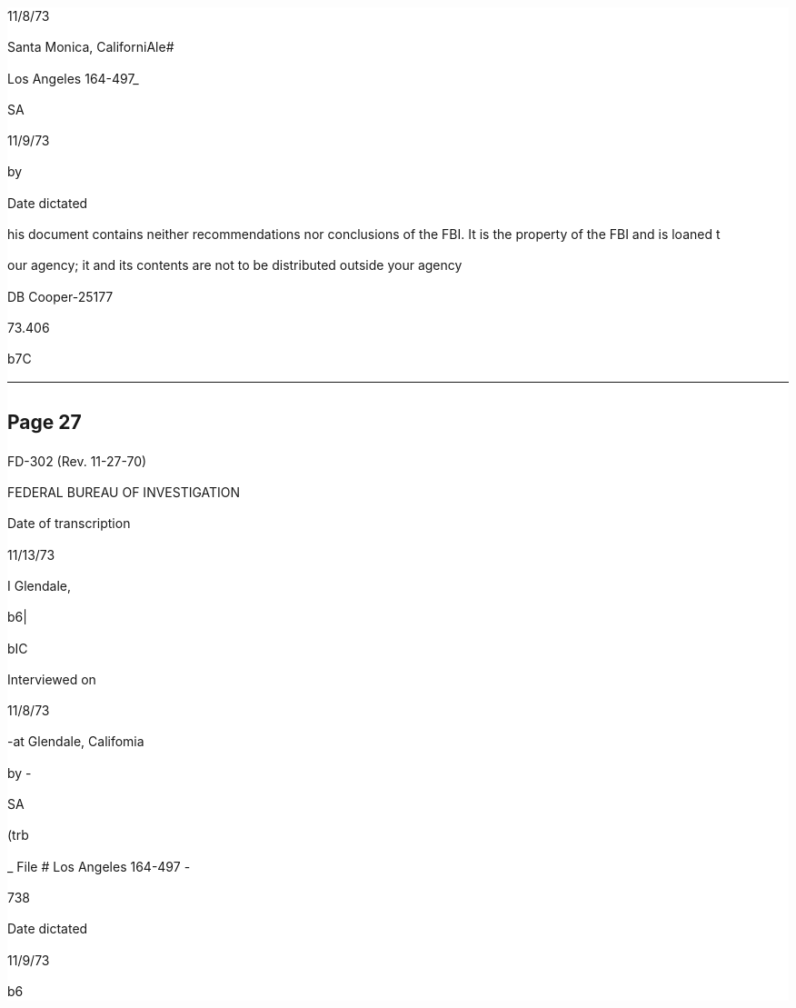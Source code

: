 11/8/73

Santa Monica, CaliforniAle#

Los Angeles 164-497_

SA

11/9/73

by

Date dictated

his document contains neither recommendations nor conclusions of the FBI. It is the property of the FBI and is loaned t

our agency; it and its contents are not to be distributed outside your agency

DB Cooper-25177

73.406

b7C

---

## Page 27

FD-302 (Rev. 11-27-70)

FEDERAL BUREAU OF INVESTIGATION

Date of transcription

11/13/73

I Glendale,

b6|

bIC

Interviewed on

11/8/73

-at Glendale, Califomia

by -

SA

(trb

_ File # Los Angeles 164-497 -

738

Date dictated

11/9/73

b6
